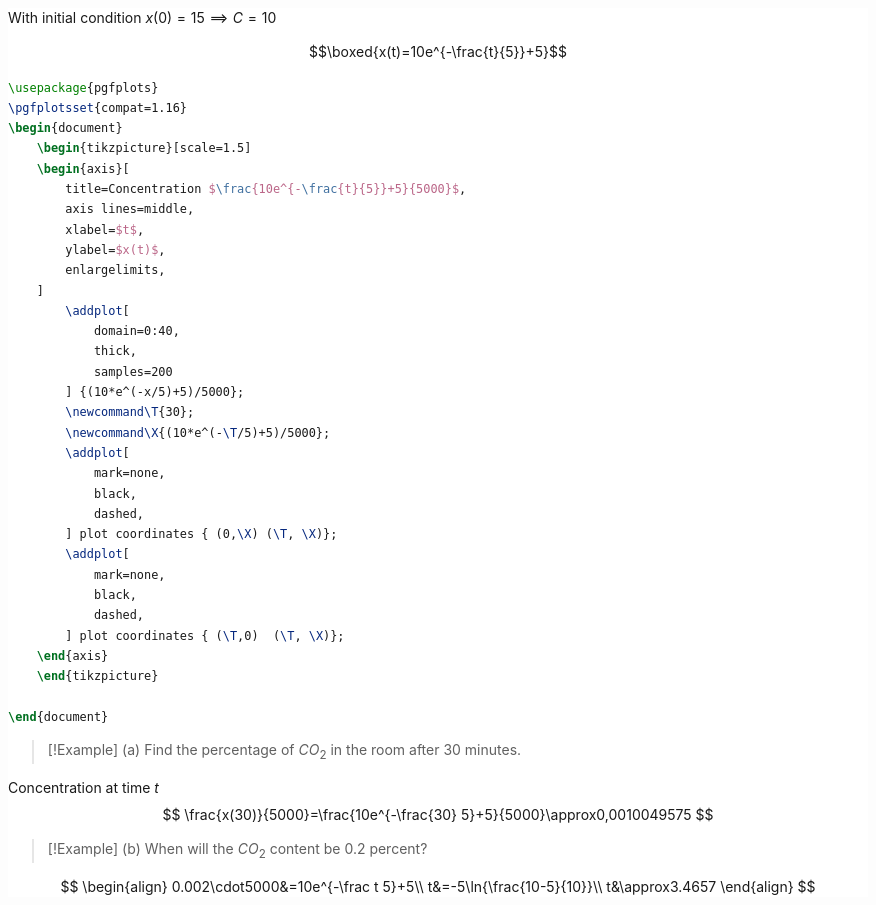 With initial condition $x(0)=15\implies C=10$

$$\boxed{x(t)=10e^{-\frac{t}{5}}+5}$$
```tikz 
\usepackage{pgfplots}
\pgfplotsset{compat=1.16}
\begin{document} 
    \begin{tikzpicture}[scale=1.5]     
    \begin{axis}[
        title=Concentration $\frac{10e^{-\frac{t}{5}}+5}{5000}$,
        axis lines=middle,
        xlabel=$t$,
        ylabel=$x(t)$,
        enlargelimits,
    ]
        \addplot[
            domain=0:40, 
            thick,
            samples=200
        ] {(10*e^(-x/5)+5)/5000};
        \newcommand\T{30};
        \newcommand\X{(10*e^(-\T/5)+5)/5000};
        \addplot[
            mark=none,
            black,
            dashed,
        ] plot coordinates { (0,\X) (\T, \X)};
        \addplot[
            mark=none,
            black,
            dashed,
        ] plot coordinates { (\T,0)  (\T, \X)};
    \end{axis} 
    \end{tikzpicture} 
    
\end{document} 
```

> [!Example] (a)
> Find the percentage of $CO_2$ in the room after 30 minutes.

Concentration at time $t$
$$
\frac{x(30)}{5000}=\frac{10e^{-\frac{30} 5}+5}{5000}\approx0,0010049575
$$

> [!Example] (b)
>  When will the $CO_2$ content be 0.2 percent? 

$$
\begin{align}
0.002\cdot5000&=10e^{-\frac t 5}+5\\
t&=-5\ln{\frac{10-5}{10}}\\
t&\approx3.4657
\end{align}
$$

